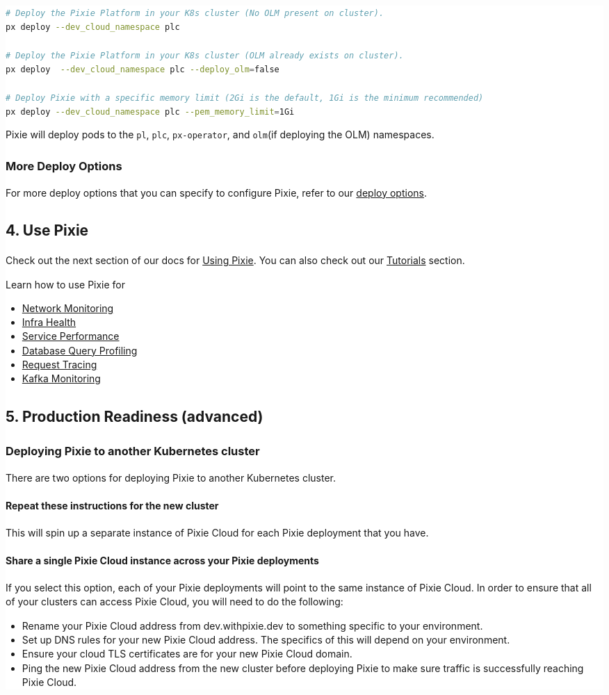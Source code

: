 ```bash
# Deploy the Pixie Platform in your K8s cluster (No OLM present on cluster).
px deploy --dev_cloud_namespace plc

# Deploy the Pixie Platform in your K8s cluster (OLM already exists on cluster).
px deploy  --dev_cloud_namespace plc --deploy_olm=false

# Deploy Pixie with a specific memory limit (2Gi is the default, 1Gi is the minimum recommended)
px deploy --dev_cloud_namespace plc --pem_memory_limit=1Gi
```

Pixie will deploy pods to the `pl`, `plc`, `px-operator`, and `olm`(if deploying the OLM) namespaces.

### More Deploy Options

For more deploy options that you can specify to configure Pixie, refer to our [deploy options](/reference/admin/deploy-options).

## 4. Use Pixie

Check out the next section of our docs for [Using Pixie](/using-pixie). You can also check out our [Tutorials](/tutorials) section.

Learn how to use Pixie for

- [Network Monitoring](/tutorials/pixie-101/network-monitoring/)
- [Infra Health](/tutorials/pixie-101/infra-health/)
- [Service Performance](/tutorials/pixie-101/service-performance/)
- [Database Query Profiling](/tutorials/pixie-101/database-query-profiling/)
- [Request Tracing](/tutorials/pixie-101/request-tracing/)
- [Kafka Monitoring](/tutorials/pixie-101/kafka-monitoring/)

## 5. Production Readiness (advanced)

### Deploying Pixie to another Kubernetes cluster

There are two options for deploying Pixie to another Kubernetes cluster.

#### Repeat these instructions for the new cluster

This will spin up a separate instance of Pixie Cloud for each Pixie deployment that you have.

#### Share a single Pixie Cloud instance across your Pixie deployments

If you select this option, each of your Pixie deployments will point to the same instance of Pixie Cloud. In order to ensure that all of your clusters can access Pixie Cloud, you will need to do the following:

- Rename your Pixie Cloud address from dev.withpixie.dev to something specific to your environment.
- Set up DNS rules for your new Pixie Cloud address. The specifics of this will depend on your environment.
- Ensure your cloud TLS certificates are for your new Pixie Cloud domain.
- Ping the new Pixie Cloud address from the new cluster before deploying Pixie to make sure traffic is successfully reaching Pixie Cloud.

